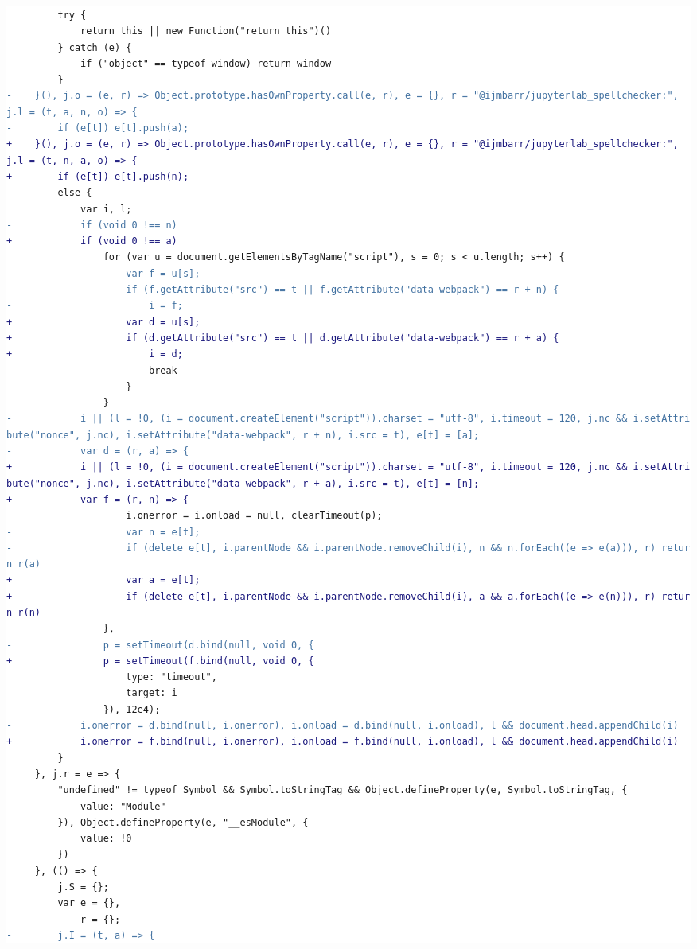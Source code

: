 ```diff
         try {
             return this || new Function("return this")()
         } catch (e) {
             if ("object" == typeof window) return window
         }
-    }(), j.o = (e, r) => Object.prototype.hasOwnProperty.call(e, r), e = {}, r = "@ijmbarr/jupyterlab_spellchecker:", j.l = (t, a, n, o) => {
-        if (e[t]) e[t].push(a);
+    }(), j.o = (e, r) => Object.prototype.hasOwnProperty.call(e, r), e = {}, r = "@ijmbarr/jupyterlab_spellchecker:", j.l = (t, n, a, o) => {
+        if (e[t]) e[t].push(n);
         else {
             var i, l;
-            if (void 0 !== n)
+            if (void 0 !== a)
                 for (var u = document.getElementsByTagName("script"), s = 0; s < u.length; s++) {
-                    var f = u[s];
-                    if (f.getAttribute("src") == t || f.getAttribute("data-webpack") == r + n) {
-                        i = f;
+                    var d = u[s];
+                    if (d.getAttribute("src") == t || d.getAttribute("data-webpack") == r + a) {
+                        i = d;
                         break
                     }
                 }
-            i || (l = !0, (i = document.createElement("script")).charset = "utf-8", i.timeout = 120, j.nc && i.setAttribute("nonce", j.nc), i.setAttribute("data-webpack", r + n), i.src = t), e[t] = [a];
-            var d = (r, a) => {
+            i || (l = !0, (i = document.createElement("script")).charset = "utf-8", i.timeout = 120, j.nc && i.setAttribute("nonce", j.nc), i.setAttribute("data-webpack", r + a), i.src = t), e[t] = [n];
+            var f = (r, n) => {
                     i.onerror = i.onload = null, clearTimeout(p);
-                    var n = e[t];
-                    if (delete e[t], i.parentNode && i.parentNode.removeChild(i), n && n.forEach((e => e(a))), r) return r(a)
+                    var a = e[t];
+                    if (delete e[t], i.parentNode && i.parentNode.removeChild(i), a && a.forEach((e => e(n))), r) return r(n)
                 },
-                p = setTimeout(d.bind(null, void 0, {
+                p = setTimeout(f.bind(null, void 0, {
                     type: "timeout",
                     target: i
                 }), 12e4);
-            i.onerror = d.bind(null, i.onerror), i.onload = d.bind(null, i.onload), l && document.head.appendChild(i)
+            i.onerror = f.bind(null, i.onerror), i.onload = f.bind(null, i.onload), l && document.head.appendChild(i)
         }
     }, j.r = e => {
         "undefined" != typeof Symbol && Symbol.toStringTag && Object.defineProperty(e, Symbol.toStringTag, {
             value: "Module"
         }), Object.defineProperty(e, "__esModule", {
             value: !0
         })
     }, (() => {
         j.S = {};
         var e = {},
             r = {};
-        j.I = (t, a) => {
```